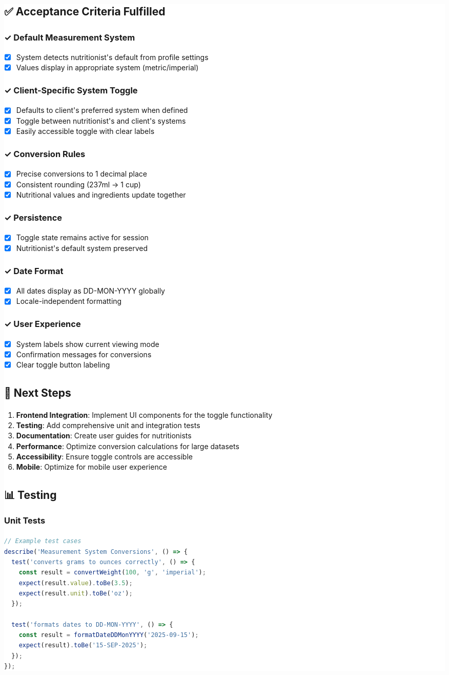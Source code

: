 ## ✅ Acceptance Criteria Fulfilled

### ✓ Default Measurement System
- [x] System detects nutritionist's default from profile settings
- [x] Values display in appropriate system (metric/imperial)

### ✓ Client-Specific System Toggle
- [x] Defaults to client's preferred system when defined
- [x] Toggle between nutritionist's and client's systems
- [x] Easily accessible toggle with clear labels

### ✓ Conversion Rules
- [x] Precise conversions to 1 decimal place
- [x] Consistent rounding (237ml → 1 cup)
- [x] Nutritional values and ingredients update together

### ✓ Persistence
- [x] Toggle state remains active for session
- [x] Nutritionist's default system preserved

### ✓ Date Format
- [x] All dates display as DD-MON-YYYY globally
- [x] Locale-independent formatting

### ✓ User Experience
- [x] System labels show current viewing mode
- [x] Confirmation messages for conversions
- [x] Clear toggle button labeling

## 🚀 Next Steps

1. **Frontend Integration**: Implement UI components for the toggle functionality
2. **Testing**: Add comprehensive unit and integration tests
3. **Documentation**: Create user guides for nutritionists
4. **Performance**: Optimize conversion calculations for large datasets
5. **Accessibility**: Ensure toggle controls are accessible
6. **Mobile**: Optimize for mobile user experience

## 📊 Testing

### Unit Tests
```javascript
// Example test cases
describe('Measurement System Conversions', () => {
  test('converts grams to ounces correctly', () => {
    const result = convertWeight(100, 'g', 'imperial');
    expect(result.value).toBe(3.5);
    expect(result.unit).toBe('oz');
  });

  test('formats dates to DD-MON-YYYY', () => {
    const result = formatDateDDMonYYYY('2025-09-15');
    expect(result).toBe('15-SEP-2025');
  });
});
```
